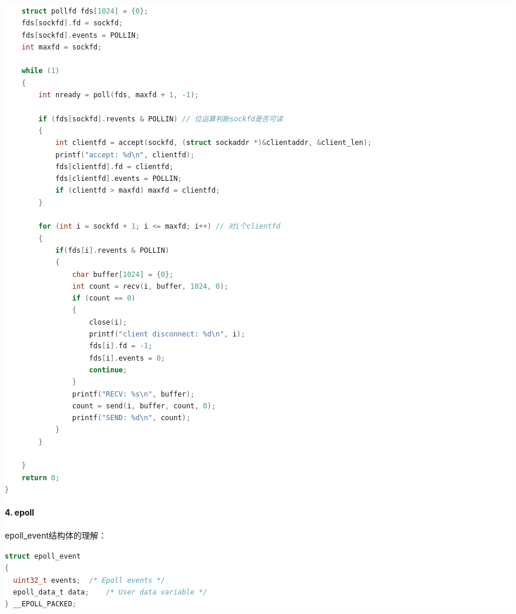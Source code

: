 ```c
    struct pollfd fds[1024] = {0};
    fds[sockfd].fd = sockfd;
    fds[sockfd].events = POLLIN;
    int maxfd = sockfd;

    while (1) 
    {
        int nready = poll(fds, maxfd + 1, -1);

        if (fds[sockfd].revents & POLLIN) // 位运算判断sockfd是否可读
        {
            int clientfd = accept(sockfd, (struct sockaddr *)&clientaddr, &client_len);
            printf("accept: %d\n", clientfd);
            fds[clientfd].fd = clientfd;
            fds[clientfd].events = POLLIN;
            if (clientfd > maxfd) maxfd = clientfd;
        }
        
        for (int i = sockfd + 1; i <= maxfd; i++) // 对i个clientfd
        {
            if(fds[i].revents & POLLIN)
            {
                char buffer[1024] = {0};
                int count = recv(i, buffer, 1024, 0);
                if (count == 0)
                {
                    close(i);
                    printf("client disconnect: %d\n", i);
                    fds[i].fd = -1;
                    fds[i].events = 0;
                    continue;
                }
                printf("RECV: %s\n", buffer);
                count = send(i, buffer, count, 0);
                printf("SEND: %d\n", count);
            }
        }

    }
    return 0;
}
```



#### 4. epoll

epoll_event结构体的理解：

```c
struct epoll_event
{
  uint32_t events;	/* Epoll events */
  epoll_data_t data;	/* User data variable */
} __EPOLL_PACKED;
```
